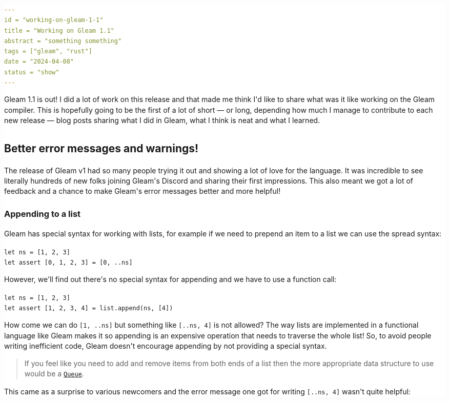 ```yaml
---
id = "working-on-gleam-1-1"
title = "Working on Gleam 1.1"
abstract = "something something"
tags = ["gleam", "rust"]
date = "2024-04-08"
status = "show"
---
```


Gleam 1.1 is out! I did a lot of work on this release and that made me think I'd
like to share what was it like working on the Gleam compiler.
This is hopefully going to be the first of a lot of short — or long, depending
how much I manage to contribute to each new release — blog posts sharing what
I did in Gleam, what I think is neat and what I learned.

## Better error messages and warnings!

The release of Gleam v1 had so many people trying it out and showing a lot of
love for the language.
It was incredible to see literally hundreds of new folks joining Gleam's
Discord and sharing their first impressions.
This also meant we got a lot of feedback and a chance to make Gleam's error
messages better and more helpful!

### Appending to a list

Gleam has special syntax for working with lists, for example if we need to
prepend an item to a list we can use the spread syntax:

```gleam
let ns = [1, 2, 3]
let assert [0, 1, 2, 3] = [0, ..ns]
```

However, we'll find out there's no special syntax for appending and we have to
use a function call:

```gleam
let ns = [1, 2, 3]
let assert [1, 2, 3, 4] = list.append(ns, [4])
```

How come we can do `[1, ..ns]` but something like `[..ns, 4]` is not allowed?
The way lists are implemented in a functional language like Gleam makes it so
appending is an expensive operation that needs to traverse the whole list!
So, to avoid people writing inefficient code, Gleam doesn't encourage appending
by not providing a special syntax.

> If you feel like you need to add and remove items from both ends of a list
> then the more appropriate data structure to use would be a
> [`Queue`](https://hexdocs.pm/gleam_stdlib/gleam/queue.html).

This came as a surprise to various newcomers and the error message one got for
writing `[..ns, 4]` wasn't quite helpful:
